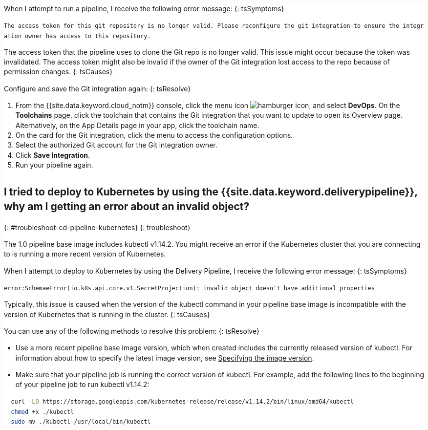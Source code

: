 When I attempt to run a pipeline, I receive the following error message:
{: tsSymptoms}

`The access token for this git repository is no longer valid. Please reconfigure the git integration to ensure the integration owner has access to this repository.`

The access token that the pipeline uses to clone the Git repo is no longer valid. This issue might occur because the token was invalidated. The access token might also be invalid if the owner of the Git integration lost access to the repo because of permission changes.
{: tsCauses}
   
Configure and save the Git integration again:
{: tsResolve}

1. From the {{site.data.keyword.cloud_notm}} console, click the menu icon ![hamburger icon](images/icon_hamburger.svg), and select **DevOps**. On the **Toolchains** page, click the toolchain that contains the Git integration that you want to update to open its Overview page. Alternatively, on the App Details page in your app, click the toolchain name.
1. On the card for the Git integration, click the menu to access the configuration options.
1. Select the authorized Git account for the Git integration owner.
1. Click **Save Integration**.
1. Run your pipeline again. 


## I tried to deploy to Kubernetes by using the {{site.data.keyword.deliverypipeline}}, why am I getting an error about an invalid object? 
{: #troubleshoot-cd-pipeline-kubernetes}
{: troubleshoot}

The 1.0 pipeline base image includes kubectl v1.14.2. You might receive an error if the Kubernetes cluster that you are connecting to is running a more recent version of Kubernetes. 

When I attempt to deploy to Kubernetes by using the Delivery Pipeline, I receive the following error message:
{: tsSymptoms}

`error:SchemaeError(io.k8s.api.core.v1.SecretProjection): invalid object doesn't have additional properties`

Typically, this issue is caused when the version of the kubectl command in your pipeline base image is incompatible with the version of Kubernetes that is running in the cluster.
{: tsCauses}
   
You can use any of the following methods to resolve this problem:
{: tsResolve}

* Use a more recent pipeline base image version, which when created includes the currently released version of kubectl. For information about how to specify the latest image version, see [Specifying the image version](/docs/services/ContinuousDelivery?topic=ContinuousDelivery-pipeline_versioned_base_images#specify_base_image_version).

* Make sure that your pipeline job is running the correct version of kubectl. For example, add the following lines to the beginning of your pipeline job to run kubectl v1.14.2:

```bash
  curl -LO https://storage.googleapis.com/kubernetes-release/release/v1.14.2/bin/linux/amd64/kubectl
  chmod +x ./kubectl
  sudo mv ./kubectl /usr/local/bin/kubectl
```
